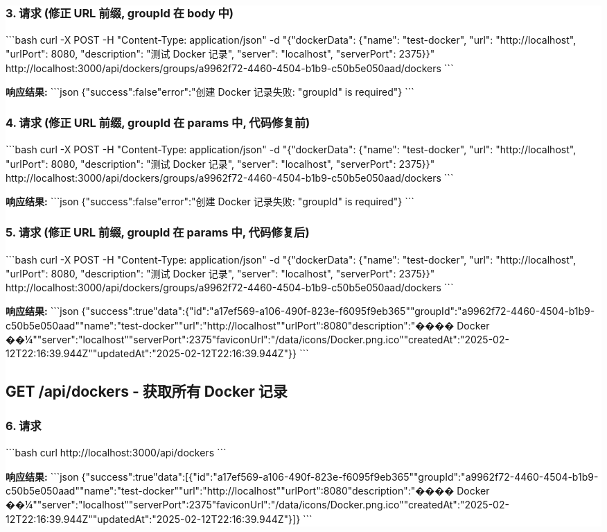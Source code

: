 ### 3. 请求 (修正 URL 前缀, groupId 在 body 中)
\`\`\`bash
curl -X POST -H "Content-Type: application/json" -d "{\"dockerData\": {\"name\": \"test-docker\", \"url\": \"http://localhost\", \"urlPort\": 8080, \"description\": \"测试 Docker 记录\", \"server\": \"localhost\", \"serverPort\": 2375}}" http://localhost:3000/api/dockers/groups/a9962f72-4460-4504-b1b9-c50b5e050aad/dockers
\`\`\`

**响应结果:**
\`\`\`json
{"success":false"error":"创建 Docker 记录失败: \"groupId\" is required"}
\`\`\`

### 4. 请求 (修正 URL 前缀, groupId 在 params 中, 代码修复前)
\`\`\`bash
curl -X POST -H "Content-Type: application/json" -d "{\"dockerData\": {\"name\": \"test-docker\", \"url\": \"http://localhost\", \"urlPort\": 8080, \"description\": \"测试 Docker 记录\", \"server\": \"localhost\", \"serverPort\": 2375}}" http://localhost:3000/api/dockers/groups/a9962f72-4460-4504-b1b9-c50b5e050aad/dockers
\`\`\`

**响应结果:**
\`\`\`json
{"success":false"error":"创建 Docker 记录失败: \"groupId\" is required"}
\`\`\`

### 5. 请求 (修正 URL 前缀, groupId 在 params 中, 代码修复后)
\`\`\`bash
curl -X POST -H "Content-Type: application/json" -d "{\"dockerData\": {\"name\": \"test-docker\", \"url\": \"http://localhost\", \"urlPort\": 8080, \"description\": \"测试 Docker 记录\", \"server\": \"localhost\", \"serverPort\": 2375}}" http://localhost:3000/api/dockers/groups/a9962f72-4460-4504-b1b9-c50b5e050aad/dockers
\`\`\`

**响应结果:**
\`\`\`json
{"success":true"data":{"id":"a17ef569-a106-490f-823e-f6095f9eb365""groupId":"a9962f72-4460-4504-b1b9-c50b5e050aad""name":"test-docker""url":"http://localhost""urlPort":8080"description":"���� Docker ��¼""server":"localhost""serverPort":2375"faviconUrl":"/data/icons/Docker.png.ico""createdAt":"2025-02-12T22:16:39.944Z""updatedAt":"2025-02-12T22:16:39.944Z"}}
\`\`\`

## GET /api/dockers - 获取所有 Docker 记录

### 6. 请求
\`\`\`bash
curl http://localhost:3000/api/dockers
\`\`\`

**响应结果:**
\`\`\`json
{"success":true"data":[{"id":"a17ef569-a106-490f-823e-f6095f9eb365""groupId":"a9962f72-4460-4504-b1b9-c50b5e050aad""name":"test-docker""url":"http://localhost""urlPort":8080"description":"���� Docker ��¼""server":"localhost""serverPort":2375"faviconUrl":"/data/icons/Docker.png.ico""createdAt":"2025-02-12T22:16:39.944Z""updatedAt":"2025-02-12T22:16:39.944Z"}]}
\`\`\`
